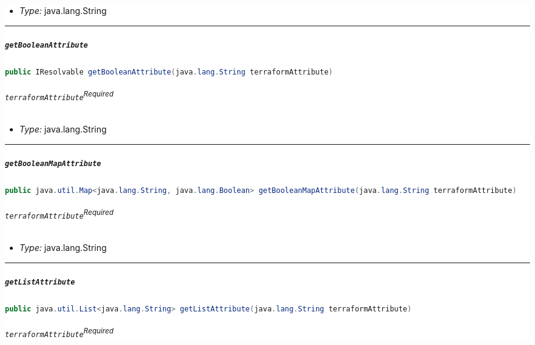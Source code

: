 - *Type:* java.lang.String

---

##### `getBooleanAttribute` <a name="getBooleanAttribute" id="rhizo-co-terraform-provider-oci.dataOciOsManagementHubSoftwareSourceSoftwarePackage.DataOciOsManagementHubSoftwareSourceSoftwarePackage.getBooleanAttribute"></a>

```java
public IResolvable getBooleanAttribute(java.lang.String terraformAttribute)
```

###### `terraformAttribute`<sup>Required</sup> <a name="terraformAttribute" id="rhizo-co-terraform-provider-oci.dataOciOsManagementHubSoftwareSourceSoftwarePackage.DataOciOsManagementHubSoftwareSourceSoftwarePackage.getBooleanAttribute.parameter.terraformAttribute"></a>

- *Type:* java.lang.String

---

##### `getBooleanMapAttribute` <a name="getBooleanMapAttribute" id="rhizo-co-terraform-provider-oci.dataOciOsManagementHubSoftwareSourceSoftwarePackage.DataOciOsManagementHubSoftwareSourceSoftwarePackage.getBooleanMapAttribute"></a>

```java
public java.util.Map<java.lang.String, java.lang.Boolean> getBooleanMapAttribute(java.lang.String terraformAttribute)
```

###### `terraformAttribute`<sup>Required</sup> <a name="terraformAttribute" id="rhizo-co-terraform-provider-oci.dataOciOsManagementHubSoftwareSourceSoftwarePackage.DataOciOsManagementHubSoftwareSourceSoftwarePackage.getBooleanMapAttribute.parameter.terraformAttribute"></a>

- *Type:* java.lang.String

---

##### `getListAttribute` <a name="getListAttribute" id="rhizo-co-terraform-provider-oci.dataOciOsManagementHubSoftwareSourceSoftwarePackage.DataOciOsManagementHubSoftwareSourceSoftwarePackage.getListAttribute"></a>

```java
public java.util.List<java.lang.String> getListAttribute(java.lang.String terraformAttribute)
```

###### `terraformAttribute`<sup>Required</sup> <a name="terraformAttribute" id="rhizo-co-terraform-provider-oci.dataOciOsManagementHubSoftwareSourceSoftwarePackage.DataOciOsManagementHubSoftwareSourceSoftwarePackage.getListAttribute.parameter.terraformAttribute"></a>
